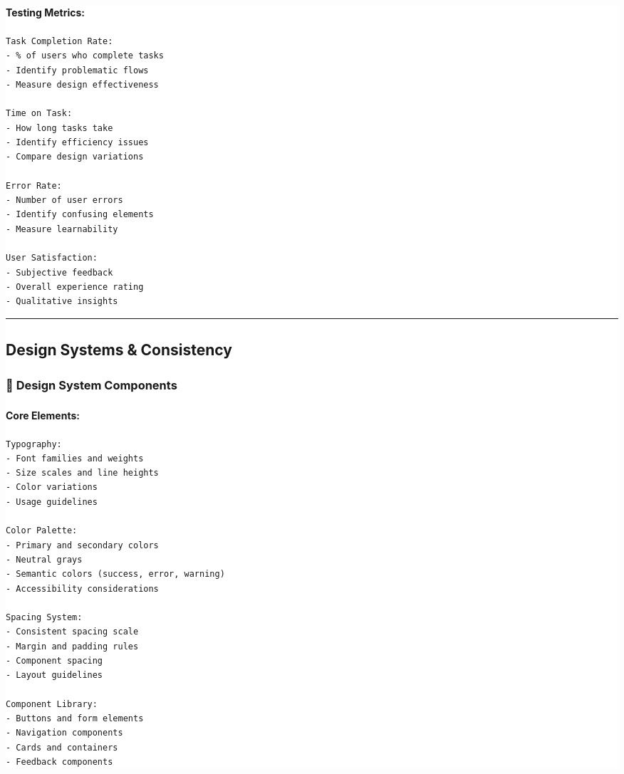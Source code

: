 #### **Testing Metrics:**
```
Task Completion Rate:
- % of users who complete tasks
- Identify problematic flows
- Measure design effectiveness

Time on Task:
- How long tasks take
- Identify efficiency issues
- Compare design variations

Error Rate:
- Number of user errors
- Identify confusing elements
- Measure learnability

User Satisfaction:
- Subjective feedback
- Overall experience rating
- Qualitative insights
```

---

## Design Systems & Consistency

### 🎨 **Design System Components**

#### **Core Elements:**
```
Typography:
- Font families and weights
- Size scales and line heights
- Color variations
- Usage guidelines

Color Palette:
- Primary and secondary colors
- Neutral grays
- Semantic colors (success, error, warning)
- Accessibility considerations

Spacing System:
- Consistent spacing scale
- Margin and padding rules
- Component spacing
- Layout guidelines

Component Library:
- Buttons and form elements
- Navigation components
- Cards and containers
- Feedback components
```
